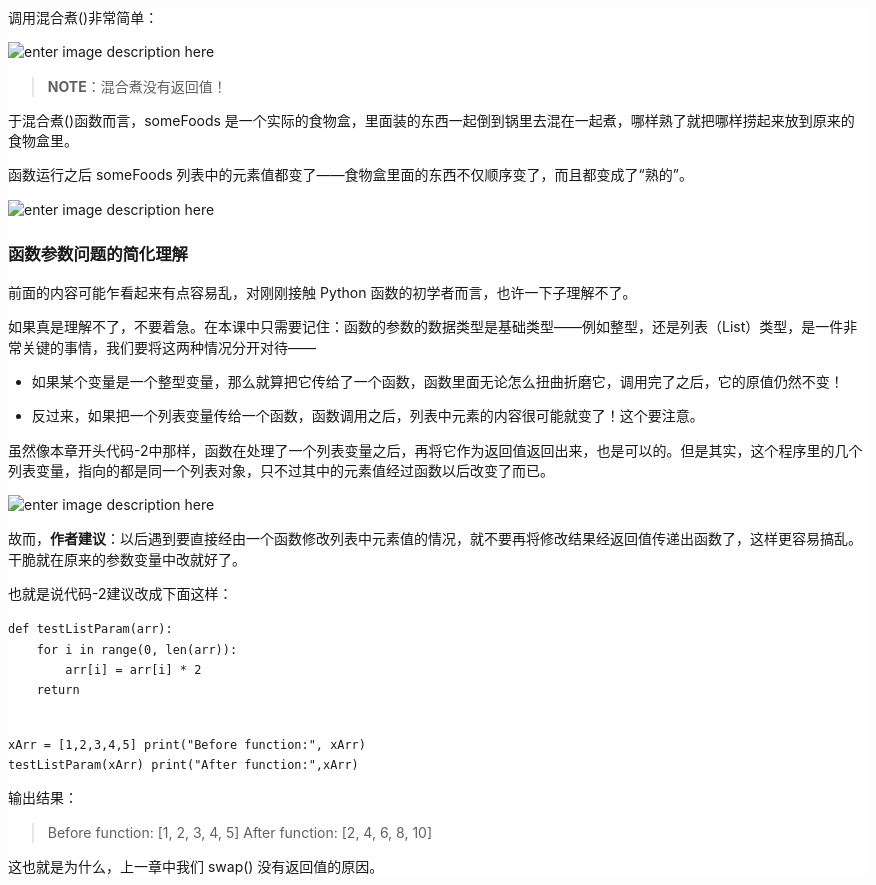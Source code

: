 <p>调用混合煮()非常简单：</p>
<p><img src="https://images.gitbook.cn/df42f360-a495-11e9-b802-f18daf16e87f" alt="enter image description here" /></p>
<blockquote>
  <p><strong>NOTE</strong>：混合煮没有返回值！</p>
</blockquote>
<p>于混合煮()函数而言，someFoods 是一个实际的食物盒，里面装的东西一起倒到锅里去混在一起煮，哪样熟了就把哪样捞起来放到原来的食物盒里。</p>
<p>函数运行之后 someFoods 列表中的元素值都变了——食物盒里面的东西不仅顺序变了，而且都变成了“熟的”。</p>
<p><img src="https://images.gitbook.cn/e746ccd0-a495-11e9-b802-f18daf16e87f" alt="enter image description here" /></p>
<h3 id="-11">函数参数问题的简化理解</h3>
<p>前面的内容可能乍看起来有点容易乱，对刚刚接触 Python 函数的初学者而言，也许一下子理解不了。</p>
<p>如果真是理解不了，不要着急。在本课中只需要记住：函数的参数的数据类型是基础类型——例如整型，还是列表（List）类型，是一件非常关键的事情，我们要将这两种情况分开对待——</p>
<ul>
<li><p>如果某个变量是一个整型变量，那么就算把它传给了一个函数，函数里面无论怎么扭曲折磨它，调用完了之后，它的原值仍然不变！</p></li>
<li><p>反过来，如果把一个列表变量传给一个函数，函数调用之后，列表中元素的内容很可能就变了！这个要注意。</p></li>
</ul>
<p>虽然像本章开头代码-2中那样，函数在处理了一个列表变量之后，再将它作为返回值返回出来，也是可以的。但是其实，这个程序里的几个列表变量，指向的都是同一个列表对象，只不过其中的元素值经过函数以后改变了而已。</p>
<p><img src="https://images.gitbook.cn/fa5eccf0-a495-11e9-95c1-ebe16335a5d6" alt="enter image description here" /></p>
<p>故而，<strong>作者建议</strong>：以后遇到要直接经由一个函数修改列表中元素值的情况，就不要再将修改结果经返回值传递出函数了，这样更容易搞乱。干脆就在原来的参数变量中改就好了。</p>
<p>也就是说代码-2建议改成下面这样：</p>
<pre><code>def testListParam(arr):
    for i in range(0, len(arr)):
        arr[i] = arr[i] * 2
    return

xArr = [1,2,3,4,5]
print("Before function:", xArr)
testListParam(xArr)
print("After function:",xArr)
</code></pre>
<p>输出结果：</p>
<blockquote>
  <p>Before function: [1, 2, 3, 4, 5] 
  After function: [2, 4, 6, 8, 10]</p>
</blockquote>
<p>这也就是为什么，上一章中我们 swap() 没有返回值的原因。</p></div></article>